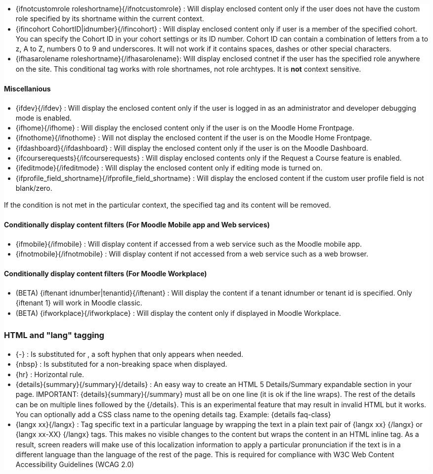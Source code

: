 * {ifnotcustomrole roleshortname}{/ifnotcustomrole} : Will display enclosed content only if the user does not have the custom role specified by its shortname within the current context.
* {ifincohort CohortID|idnumber}{/ifincohort} : Will display enclosed content only if user is a member of the specified cohort. You can specify the Cohort ID in your cohort settings or its ID number. Cohort ID can contain a combination of letters from a to z, A to Z, numbers 0 to 9 and underscores. It will not work if it contains spaces, dashes or other special characters.
* {ifhasarolename roleshortname}{/ifhasarolename}: Will display enclosed contnet if the user has the specified role anywhere on the site. This conditional tag works with role shortnames, not role archtypes. It is **not** context sensitive.

#### Miscellanious

* {ifdev}{/ifdev} : Will display the enclosed content only if the user is logged in as an administrator and developer debugging mode is enabled.
* {ifhome}{/ifhome} : Will display the enclosed content only if the user is on the Moodle Home Frontpage.
* {ifnothome}{/ifnothome} : Will not display the enclosed content if the user is on the Moodle Home Frontpage.
* {ifdashboard}{/ifdashboard} : Will display the enclosed content only if the user is on the Moodle Dashboard.
* {ifcourserequests}{/ifcourserequests} : Will display enclosed contents only if the Request a Course feature is enabled.
* {ifeditmode}{/ifeditmode} : Will display the enclosed content only if editing mode is turned on.
* {ifprofile_field_shortname}{/ifprofile_field_shortname} : Will display the enclosed content if the custom user profile field is not blank/zero.

If the condition is not met in the particular context, the specified tag and its content will be removed.

#### Conditionally display content filters (For Moodle Mobile app and Web services)
* {ifmobile}{/ifmobile} : Will display content if accessed from a web service such as the Moodle mobile app.
* {ifnotmobile}{/ifnotmobile} : Will display content if not accessed from a web service such as a web browser.
#### Conditionally display content filters (For Moodle Workplace)

* (BETA) {iftenant idnumber|tenantid}{/iftenant} : Will display the content if a tenant idnumber or tenant id is specified. Only {iftenant 1} will work in Moodle classic.
* (BETA) {ifworkplace}{/ifworkplace} : Will display the content only if displayed in Moodle Workplace.

### HTML and "lang" tagging

* {-} : Is substituted for &shy;, a soft hyphen that only appears when needed.
* {nbsp} : Is substituted for a non-breaking space when displayed.
* {hr} : Horizontal rule.
* {details}{summary}{/summary}{/details} : An easy way to create an HTML 5 Details/Summary expandable section in your page. IMPORTANT: {details}{summary}{/summary} must all be on one line (it is ok if the line wraps). The rest of the details can be on multiple lines followed by the {/details}. This is an experimental feature that may result in invalid HTML but it works. You can optionally add a CSS class name to the opening details tag. Example: {details faq-class}
* {langx xx}{/langx} : Tag specific text in a particular language by wrapping the text in a plain text pair of {langx xx} {/langx} or {langx xx-XX} {/langx} tags. This makes no visible changes to the content but wraps the content in an HTML <span lang="xx"></span> inline tag. As a result, screen readers will make use of this localization information to apply a particular pronunciation if the text is in a different language than the language of the rest of the page. This is required for compliance with W3C Web Content Accessibility Guidelines (WCAG 2.0)
